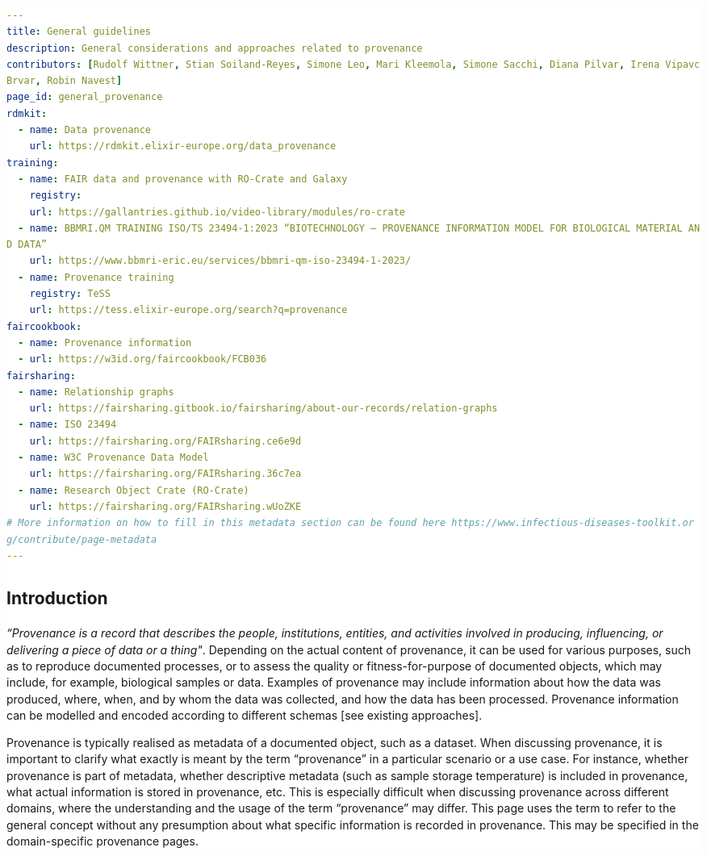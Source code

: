 ```yaml
---
title: General guidelines
description: General considerations and approaches related to provenance
contributors: [Rudolf Wittner, Stian Soiland-Reyes, Simone Leo, Mari Kleemola, Simone Sacchi, Diana Pilvar, Irena Vipavc Brvar, Robin Navest]
page_id: general_provenance
rdmkit:
  - name: Data provenance
    url: https://rdmkit.elixir-europe.org/data_provenance
training:
  - name: FAIR data and provenance with RO-Crate and Galaxy
    registry:
    url: https://gallantries.github.io/video-library/modules/ro-crate
  - name: BBMRI.QM TRAINING ISO/TS 23494-1:2023 “BIOTECHNOLOGY – PROVENANCE INFORMATION MODEL FOR BIOLOGICAL MATERIAL AND DATA”
    url: https://www.bbmri-eric.eu/services/bbmri-qm-iso-23494-1-2023/ 
  - name: Provenance training
    registry: TeSS
    url: https://tess.elixir-europe.org/search?q=provenance
faircookbook:
  - name: Provenance information
  - url: https://w3id.org/faircookbook/FCB036
fairsharing:
  - name: Relationship graphs
    url: https://fairsharing.gitbook.io/fairsharing/about-our-records/relation-graphs
  - name: ISO 23494
    url: https://fairsharing.org/FAIRsharing.ce6e9d 
  - name: W3C Provenance Data Model
    url: https://fairsharing.org/FAIRsharing.36c7ea 
  - name: Research Object Crate (RO-Crate)
    url: https://fairsharing.org/FAIRsharing.wUoZKE 
# More information on how to fill in this metadata section can be found here https://www.infectious-diseases-toolkit.org/contribute/page-metadata
---
```


## Introduction
*“Provenance is a record that describes the people, institutions, entities, and activities involved in producing, influencing, or delivering a piece of data or a thing"*. Depending on the actual content of provenance, it can be used for various purposes, such as to reproduce documented processes, or to assess the quality or fitness-for-purpose of documented objects, which may include, for example, biological samples or data. Examples of provenance may include information about how the data was produced, where, when, and by whom the data was collected, and how the data has been processed. Provenance information can be modelled and encoded according to different schemas [see existing approaches].

Provenance is typically realised as metadata of a documented object, such as a dataset. When discussing provenance, it is important to clarify what exactly is meant by the term “provenance” in a particular scenario or a use case. For instance, whether provenance is part of metadata, whether descriptive metadata (such as sample storage temperature) is included in provenance, what actual information is stored in provenance, etc. This is especially difficult when discussing provenance across different domains, where the  understanding and the usage of the term “provenance” may differ. This page uses the term to refer to the general concept without any presumption about what specific information is recorded in provenance. This may be specified in the domain-specific provenance pages. 
